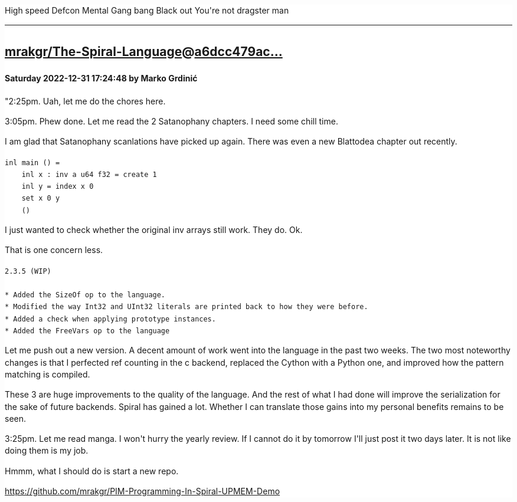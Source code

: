 High speed
Defcon
Mental
Gang bang
Black out
You're not dragster man

---
## [mrakgr/The-Spiral-Language](https://github.com/mrakgr/The-Spiral-Language)@[a6dcc479ac...](https://github.com/mrakgr/The-Spiral-Language/commit/a6dcc479acca138cf1cbb35b6efb7f82ab4c51c3)
#### Saturday 2022-12-31 17:24:48 by Marko Grdinić

"2:25pm. Uah, let me do the chores here.

3:05pm. Phew done. Let me read the 2 Satanophany chapters. I need some chill time.

I am glad that Satanophany scanlations have picked up again. There was even a new Blattodea chapter out recently.

```sl
inl main () =
    inl x : inv a u64 f32 = create 1
    inl y = index x 0
    set x 0 y
    ()
```

I just wanted to check whether the original inv arrays still work. They do. Ok.

That is one concern less.

```
2.3.5 (WIP)

* Added the SizeOf op to the language.
* Modified the way Int32 and UInt32 literals are printed back to how they were before.
* Added a check when applying prototype instances.
* Added the FreeVars op to the language
```

Let me push out a new version. A decent amount of work went into the language in the past two weeks. The two most noteworthy changes is that I perfected ref counting in the c backend, replaced the Cython with a Python one, and improved how the pattern matching is compiled.

These 3 are huge improvements to the quality of the language. And the rest of what I had done will improve the serialization for the sake of future backends. Spiral has gained a lot. Whether I can translate those gains into my personal benefits remains to be seen.

3:25pm. Let me read manga. I won't hurry the yearly review. If I cannot do it by tomorrow I'll just post it two days later. It is not like doing them is my job.

Hmmm, what I should do is start a new repo.

https://github.com/mrakgr/PIM-Programming-In-Spiral-UPMEM-Demo
